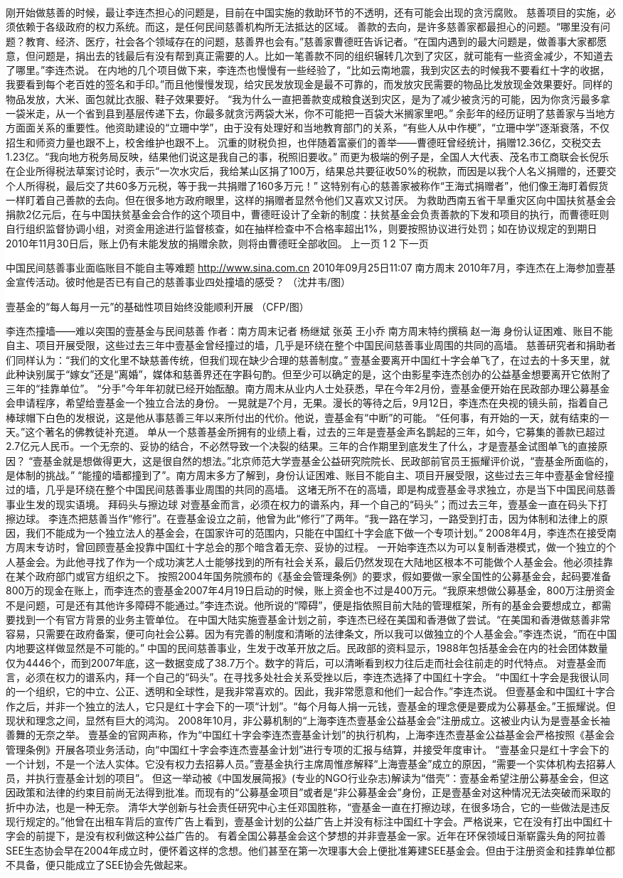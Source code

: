 刚开始做慈善的时候，最让李连杰担心的问题是，目前在中国实施的救助环节的不透明，还有可能会出现的贪污腐败。
慈善项目的实施，必须依赖于各级政府的权力系统。而这，是任何民间慈善机构所无法抵达的区域。
善款的去向，是许多慈善家都最担心的问题。“哪里没有问题？教育、经济、医疗，社会各个领域存在的问题，慈善界也会有。”慈善家曹德旺告诉记者。“在国内遇到的最大问题是，做善事大家都愿意，但问题是，捐出去的钱最后有没有帮到真正需要的人。比如一笔善款不同的组织辗转几次到了灾区，就可能有一些资金减少，不知道去了哪里。”李连杰说。
在内地的几个项目做下来，李连杰也慢慢有一些经验了，“比如云南地震，我到灾区去的时候我不要看红十字的收据，我要看到每个老百姓的签名和手印。”而且他慢慢发现，给灾民发放现金是最不可靠的，而发放灾民需要的物品比发放现金效果要好。同样的物品发放，大米、面包就比衣服、鞋子效果要好。
“我为什么一直把善款变成粮食送到灾区，是为了减少被贪污的可能，因为你贪污最多拿一袋米走，从一个省到县到基层传递下去，你最多就贪污两袋大米，你不可能把一百袋大米搁家里吧。”
余彭年的经历证明了慈善家与当地方方面面关系的重要性。他资助建设的“立珊中学”，由于没有处理好和当地教育部门的关系，“有些人从中作梗”，“立珊中学”逐渐衰落，不仅招生和师资力量也跟不上，校舍维护也跟不上。
沉重的财税负担，也伴随着富豪们的善举——曹德旺曾经统计，捐赠12.36亿，交税交去1.23亿。“我向地方税务局反映，结果他们说这是我自己的事，税照旧要收。”
而更为极端的例子是，全国人大代表、茂名市工商联会长倪乐在企业所得税法草案讨论时，表示“一次水灾后，我给某山区捐了100万，结果总共要征收50%的税款，而因是以我个人名义捐赠的，还要交个人所得税，最后交了共60多万元税，等于我一共捐赠了160多万元！”
这特别有心的慈善家被称作“王海式捐赠者”，他们像王海盯着假货一样盯着自己善款的去向。但在很多地方政府眼里，这样的捐赠者显然令他们又喜欢又讨厌。
为救助西南五省干旱重灾区向中国扶贫基金会捐款2亿元后，在与中国扶贫基金会合作的这个项目中，曹德旺设计了全新的制度：扶贫基金会负责善款的下发和项目的执行，而曹德旺则自行组织监督协调小组，对资金用途进行监督核查，如在抽样检查中不合格率超出1%，则要按照协议进行处罚；如在协议规定的到期日2010年11月30日后，账上仍有未能发放的捐赠余款，则将由曹德旺全部收回。
上一页
1
2
下一页

中国民间慈善事业面临账目不能自主等难题
http://www.sina.com.cn  2010年09月25日11:07  南方周末
2010年7月，李连杰在上海参加壹基金宣传活动。彼时他是否已有自己的慈善事业四处撞墙的感受？ （沈井韦/图）

壹基金的“每人每月一元”的基础性项目始终没能顺利开展 （CFP/图）

李连杰撞墙——难以突围的壹基金与民间慈善
作者：南方周末记者 杨继斌 张英 王小乔 南方周末特约撰稿 赵一海
身份认证困难、账目不能自主、项目开展受限，这些过去三年中壹基金曾经撞过的墙，几乎是环绕在整个中国民间慈善事业周围的共同的高墙。
慈善研究者和捐助者们同样认为：“我们的文化里不缺慈善传统，但我们现在缺少合理的慈善制度。”
壹基金要离开中国红十字会单飞了，在过去的十多天里，就此种诀别属于“嫁女”还是“离婚”，媒体和慈善界还在字斟句酌。但至少可以确定的是，这个由影星李连杰创办的公益基金想要离开它依附了三年的“挂靠单位”。
“分手”今年年初就已经开始酝酿。南方周末从业内人士处获悉，早在今年2月份，壹基金便开始在民政部办理公募基金会申请程序，希望给壹基金一个独立合法的身份。
一晃就是7个月，无果。漫长的等待之后，9月12日，李连杰在央视的镜头前，指着自己棒球帽下白色的发根说，这是他从事慈善三年以来所付出的代价。他说，壹基金有“中断”的可能。
“任何事，有开始的一天，就有结束的一天。”这个著名的佛教徒补充道。
单从一个慈善基金所拥有的业绩上看，过去的三年是壹基金声名鹊起的三年，如今，它募集的善款已超过2.7亿元人民币。一个无奈的、妥协的结合，不必然导致一个决裂的结果。三年的合作期里到底发生了什么，才是壹基金试图单飞的直接原因？
“壹基金就是想做得更大，这是很自然的想法。”北京师范大学壹基金公益研究院院长、民政部前官员王振耀评价说，“壹基金所面临的，是体制的挑战。”
“能撞的墙都撞到了”。南方周末多方了解到，身份认证困难、账目不能自主、项目开展受限，这些过去三年中壹基金曾经撞过的墙，几乎是环绕在整个中国民间慈善事业周围的共同的高墙。
这堵无所不在的高墙，即是构成壹基金寻求独立，亦是当下中国民间慈善事业生发的现实语境。
拜码头与擦边球
对壹基金而言，必须在权力的谱系内，拜一个自己的“码头”；而过去三年，壹基金一直在码头下打擦边球。
李连杰把慈善当作“修行”。在壹基金设立之前，他曾为此“修行”了两年。“我一路在学习，一路受到打击，因为体制和法律上的原因，我们不能成为一个独立法人的基金会，在国家许可的范围内，只能在中国红十字会底下做一个专项计划。”
2008年4月，李连杰在接受南方周末专访时，曾回顾壹基金投靠中国红十字总会的那个暗含着无奈、妥协的过程。
一开始李连杰以为可以复制香港模式，做一个独立的个人基金会。为此他寻找了作为一个成功演艺人士能够找到的所有社会关系，最后仍然发现在大陆地区根本不可能做个人基金会。他必须挂靠在某个政府部门或官方组织之下。
按照2004年国务院颁布的《基金会管理条例》的要求，假如要做一家全国性的公募基金会，起码要准备800万的现金在账上，而李连杰的壹基金2007年4月19日启动的时候，账上资金也不过是400万元。“我原来想做公募基金，800万注册资金不是问题，可是还有其他许多障碍不能通过。”李连杰说。他所说的“障碍”，便是指依照目前大陆的管理框架，所有的基金会要想成立，都需要找到一个有官方背景的业务主管单位。
在中国大陆实施壹基金计划之前，李连杰已经在美国和香港做了尝试。“在美国和香港做慈善非常容易，只需要在政府备案，便可向社会公募。因为有完善的制度和清晰的法律条文，所以我可以做独立的个人基金会。”李连杰说，“而在中国内地要这样做显然是不可能的。”
中国的民间慈善事业，生发于改革开放之后。民政部的资料显示，1988年包括基金会在内的社会团体数量仅为4446个，而到2007年底，这一数据变成了38.7万个。数字的背后，可以清晰看到权力往后走而社会往前走的时代特点。
对壹基金而言，必须在权力的谱系内，拜一个自己的“码头”。在寻找多处社会关系受挫以后，李连杰选择了中国红十字会。
“中国红十字会是我很认同的一个组织，它的中立、公正、透明和全球性，是我非常喜欢的。因此，我非常愿意和他们一起合作。”李连杰说。
但壹基金和中国红十字合作之后，并非一个独立的法人，它只是红十字会下的一项“计划”。“每个月每人捐一元钱，壹基金的理念便是要成为公募基金。”王振耀说。但现状和理念之间，显然有巨大的鸿沟。
2008年10月，非公募机制的“上海李连杰壹基金公益基金会”注册成立。这被业内认为是壹基金长袖善舞的无奈之举。
壹基金的官网声称，作为“中国红十字会李连杰壹基金计划”的执行机构，上海李连杰壹基金公益基金会严格按照《基金会管理条例》开展各项业务活动，向“中国红十字会李连杰壹基金计划”进行专项的汇报与结算，并接受年度审计。
“壹基金只是红十字会下的一个计划，不是一个法人实体。它没有权力去招募人员。”壹基金执行主席周惟彦解释“上海壹基金”成立的原因，“需要一个实体机构去招募人员，并执行壹基金计划的项目”。
但这一举动被《中国发展简报》(专业的NGO行业杂志)解读为“借壳”：壹基金希望注册公募基金会，但这因政策和法律的约束目前尚无法得到批准。而现有的“公募基金项目”或者是“非公募基金会”身份，正是壹基金对这种情况无法突破而采取的折中办法，也是一种无奈。
清华大学创新与社会责任研究中心主任邓国胜称，“壹基金一直在打擦边球，在很多场合，它的一些做法是违反现行规定的。”他曾在出租车背后的宣传广告上看到，壹基金计划的公益广告上并没有标注中国红十字会。严格说来，它在没有打出中国红十字会的前提下，是没有权利做这种公益广告的。
有着全国公募基金会这个梦想的并非壹基金一家。近年在环保领域日渐崭露头角的阿拉善SEE生态协会早在2004年成立时，便怀着这样的念想。他们甚至在第一次理事大会上便批准筹建SEE基金会。但由于注册资金和挂靠单位都不具备，便只能成立了SEE协会先做起来。